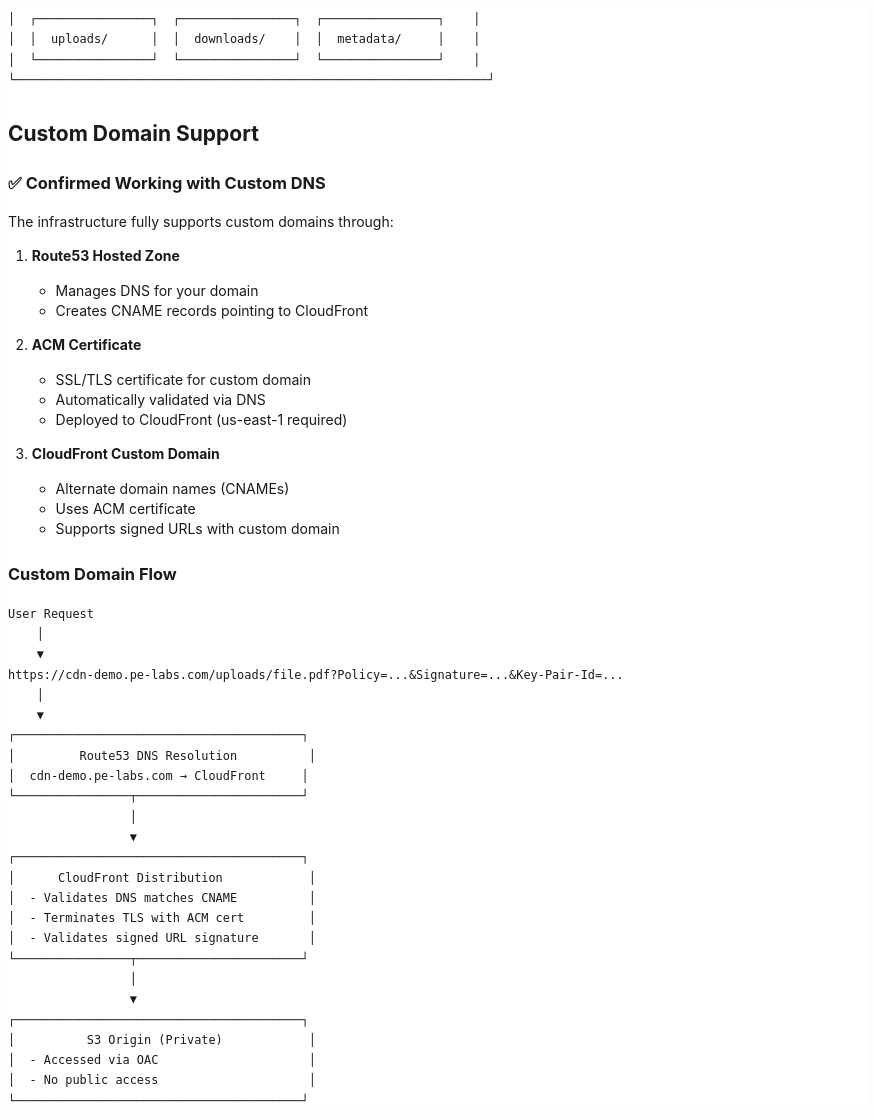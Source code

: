 ```
│  ┌────────────────┐  ┌────────────────┐  ┌────────────────┐    │
│  │  uploads/      │  │  downloads/    │  │  metadata/     │    │
│  └────────────────┘  └────────────────┘  └────────────────┘    │
└──────────────────────────────────────────────────────────────────┘
```

## Custom Domain Support

### ✅ Confirmed Working with Custom DNS

The infrastructure fully supports custom domains through:

1. **Route53 Hosted Zone**
   - Manages DNS for your domain
   - Creates CNAME records pointing to CloudFront

2. **ACM Certificate**
   - SSL/TLS certificate for custom domain
   - Automatically validated via DNS
   - Deployed to CloudFront (us-east-1 required)

3. **CloudFront Custom Domain**
   - Alternate domain names (CNAMEs)
   - Uses ACM certificate
   - Supports signed URLs with custom domain

### Custom Domain Flow

```
User Request
    │
    ▼
https://cdn-demo.pe-labs.com/uploads/file.pdf?Policy=...&Signature=...&Key-Pair-Id=...
    │
    ▼
┌────────────────────────────────────────┐
│         Route53 DNS Resolution          │
│  cdn-demo.pe-labs.com → CloudFront     │
└────────────────┬───────────────────────┘
                 │
                 ▼
┌────────────────────────────────────────┐
│      CloudFront Distribution            │
│  - Validates DNS matches CNAME          │
│  - Terminates TLS with ACM cert         │
│  - Validates signed URL signature       │
└────────────────┬───────────────────────┘
                 │
                 ▼
┌────────────────────────────────────────┐
│          S3 Origin (Private)            │
│  - Accessed via OAC                     │
│  - No public access                     │
└────────────────────────────────────────┘
```
